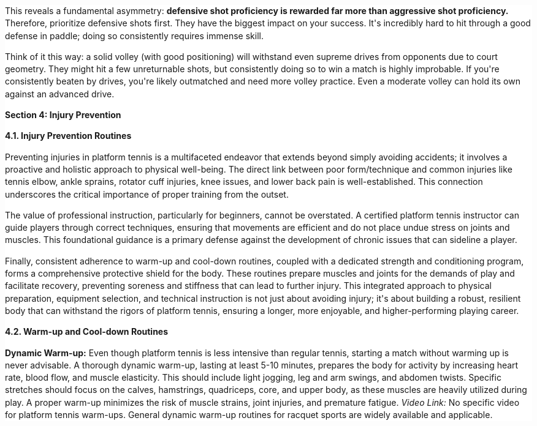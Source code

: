 This reveals a fundamental asymmetry: **defensive shot proficiency is rewarded far more than aggressive shot proficiency.** Therefore, prioritize defensive shots first. They have the biggest impact on your success. It's incredibly hard to hit through a good defense in paddle; doing so consistently requires immense skill.

Think of it this way: a solid volley (with good positioning) will withstand even supreme drives from opponents due to court geometry. They might hit a few unreturnable shots, but consistently doing so to win a match is highly improbable. If you're consistently beaten by drives, you're likely outmatched and need more volley practice. Even a moderate volley can hold its own against an advanced drive.

**Section 4: Injury Prevention**

**4.1. Injury Prevention Routines**

Preventing injuries in platform tennis is a multifaceted endeavor that extends beyond simply avoiding accidents; it involves a proactive and holistic approach to physical well-being. The direct link between poor form/technique and common injuries like tennis elbow, ankle sprains, rotator cuff injuries, knee issues, and lower back pain is well-established. This connection underscores the critical importance of proper training from the outset.

The value of professional instruction, particularly for beginners, cannot be overstated. A certified platform tennis instructor can guide players through correct techniques, ensuring that movements are efficient and do not place undue stress on joints and muscles. This foundational guidance is a primary defense against the development of chronic issues that can sideline a player.

Finally, consistent adherence to warm-up and cool-down routines, coupled with a dedicated strength and conditioning program, forms a comprehensive protective shield for the body. These routines prepare muscles and joints for the demands of play and facilitate recovery, preventing soreness and stiffness that can lead to further injury. This integrated approach to physical preparation, equipment selection, and technical instruction is not just about avoiding injury; it's about building a robust, resilient body that can withstand the rigors of platform tennis, ensuring a longer, more enjoyable, and higher-performing playing career.

**4.2. Warm-up and Cool-down Routines**

**Dynamic Warm-up:** Even though platform tennis is less intensive than regular tennis, starting a match without warming up is never advisable. A thorough dynamic warm-up, lasting at least 5-10 minutes, prepares the body for activity by increasing heart rate, blood flow, and muscle elasticity. This should include light jogging, leg and arm swings, and abdomen twists. Specific stretches should focus on the calves, hamstrings, quadriceps, core, and upper body, as these muscles are heavily utilized during play. A proper warm-up minimizes the risk of muscle strains, joint injuries, and premature fatigue. _Video Link:_ No specific video for platform tennis warm-ups. General dynamic warm-up routines for racquet sports are widely available and applicable.

